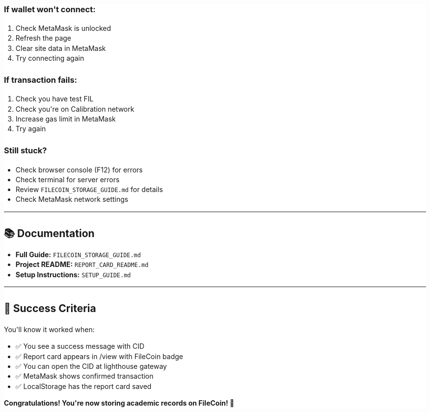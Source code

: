 ### If wallet won't connect:
1. Check MetaMask is unlocked
2. Refresh the page
3. Clear site data in MetaMask
4. Try connecting again

### If transaction fails:
1. Check you have test FIL
2. Check you're on Calibration network
3. Increase gas limit in MetaMask
4. Try again

### Still stuck?
- Check browser console (F12) for errors
- Check terminal for server errors
- Review `FILECOIN_STORAGE_GUIDE.md` for details
- Check MetaMask network settings

---

## 📚 Documentation

- **Full Guide:** `FILECOIN_STORAGE_GUIDE.md`
- **Project README:** `REPORT_CARD_README.md`
- **Setup Instructions:** `SETUP_GUIDE.md`

---

## 🎉 Success Criteria

You'll know it worked when:
- ✅ You see a success message with CID
- ✅ Report card appears in /view with FileCoin badge
- ✅ You can open the CID at lighthouse gateway
- ✅ MetaMask shows confirmed transaction
- ✅ LocalStorage has the report card saved

**Congratulations! You're now storing academic records on FileCoin! 🚀**
